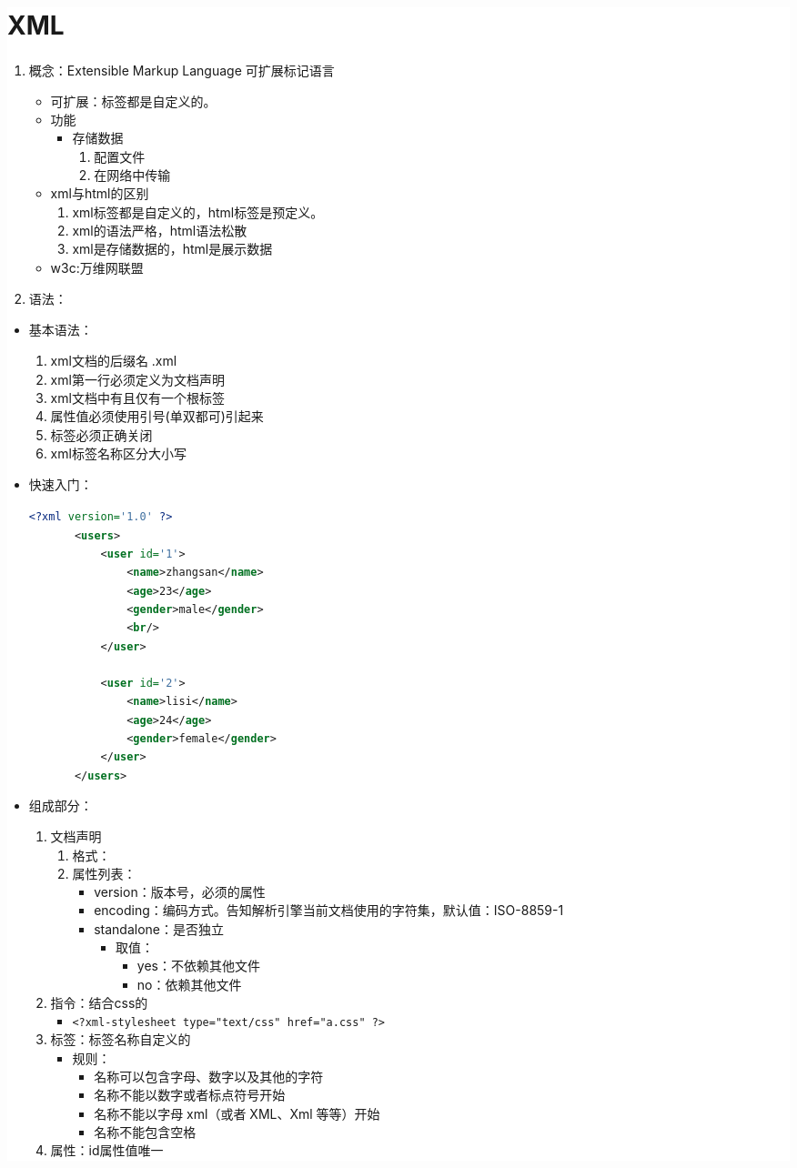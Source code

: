 # XML

1. 概念：Extensible Markup Language 可扩展标记语言

   - 可扩展：标签都是自定义的。 <user>  <student>
   - 功能
     - 存储数据
       1. 配置文件
       2. 在网络中传输
   - xml与html的区别
     1. xml标签都是自定义的，html标签是预定义。
     2. xml的语法严格，html语法松散
     3. xml是存储数据的，html是展示数据
   - w3c:万维网联盟

2.  语法：

   - 基本语法：

     1. xml文档的后缀名 .xml
     2. xml第一行必须定义为文档声明
     3. xml文档中有且仅有一个根标签
     4. 属性值必须使用引号(单双都可)引起来
     5. 标签必须正确关闭
     6. xml标签名称区分大小写

   - 快速入门：

     ```xml
     <?xml version='1.0' ?>
     		<users>
     			<user id='1'>
     				<name>zhangsan</name>
     				<age>23</age>
     				<gender>male</gender>
     				<br/>
     			</user>
     			
     			<user id='2'>
     				<name>lisi</name>
     				<age>24</age>
     				<gender>female</gender>
     			</user>
     		</users>
     ```

   - 组成部分：

     1. 文档声明
        1. 格式：<?xml 属性列表 ?>
        2. 属性列表：
           - version：版本号，必须的属性
           - encoding：编码方式。告知解析引擎当前文档使用的字符集，默认值：ISO-8859-1
           - standalone：是否独立
             - 取值：
               - yes：不依赖其他文件
               - no：依赖其他文件
     2. 指令：结合css的
        -  `<?xml-stylesheet type="text/css" href="a.css" ?>`
     3. 标签：标签名称自定义的
        - 规则：
          - 名称可以包含字母、数字以及其他的字符 
          - 名称不能以数字或者标点符号开始 
          - 名称不能以字母 xml（或者 XML、Xml 等等）开始 
          - 名称不能包含空格 
     4. 属性：id属性值唯一